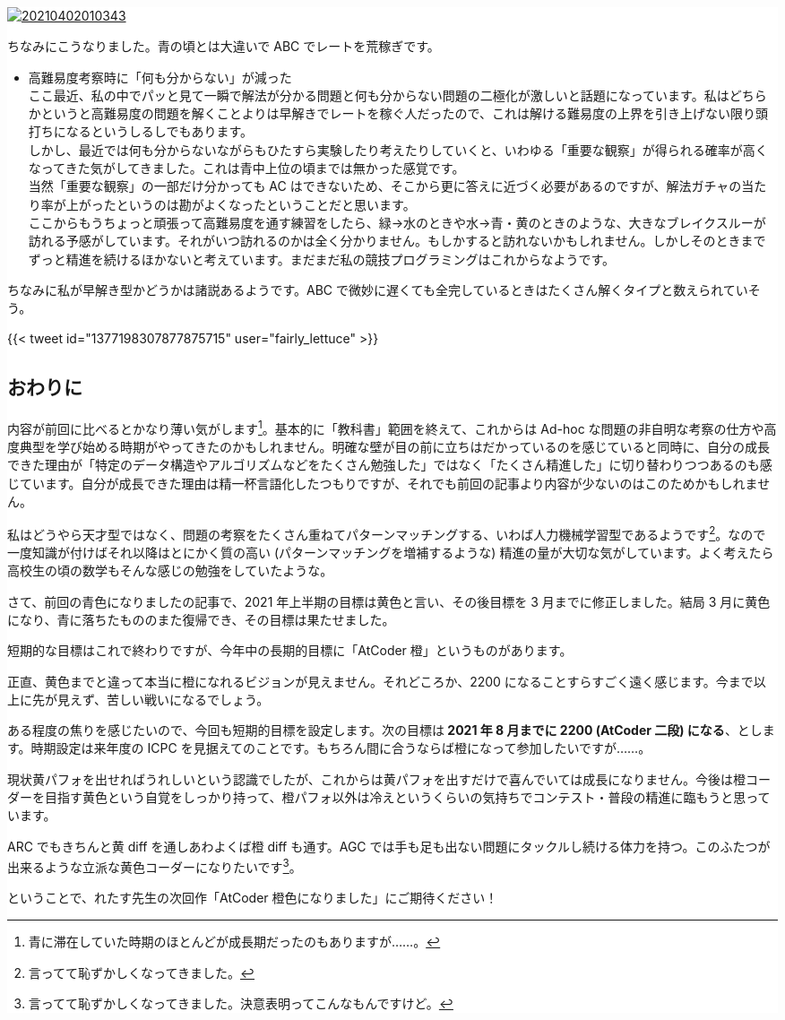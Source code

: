 <a href="https://f.hatena.ne.jp/fairy_lettuce/20210402010343">
  <img src="https://cdn-ak.f.st-hatena.com/images/fotolife/f/fairy_lettuce/20210402/20210402010343.png" alt="20210402010343">
</a>
  
ちなみにこうなりました。青の頃とは大違いで ABC でレートを荒稼ぎです。

- 高難易度考察時に「何も分からない」が減った  
ここ最近、私の中でパッと見て一瞬で解法が分かる問題と何も分からない問題の二極化が激しいと話題になっています。私はどちらかというと高難易度の問題を解くことよりは早解きでレートを稼ぐ人だったので、これは解ける難易度の上界を引き上げない限り頭打ちになるというしるしでもあります。  
しかし、最近では何も分からないながらもひたすら実験したり考えたりしていくと、いわゆる「重要な観察」が得られる確率が高くなってきた気がしてきました。これは青中上位の頃までは無かった感覚です。  
当然「重要な観察」の一部だけ分かっても AC はできないため、そこから更に答えに近づく必要があるのですが、解法ガチャの当たり率が上がったというのは勘がよくなったということだと思います。  
ここからもうちょっと頑張って高難易度を通す練習をしたら、緑→水のときや水→青・黄のときのような、大きなブレイクスルーが訪れる予感がしています。それがいつ訪れるのかは全く分かりません。もしかすると訪れないかもしれません。しかしそのときまでずっと精進を続けるほかないと考えています。まだまだ私の競技プログラミングはこれからなようです。

ちなみに私が早解き型かどうかは諸説あるようです。ABC で微妙に遅くても全完しているときはたくさん解くタイプと数えられていそう。

{{< tweet id="1377198307877875715" user="fairly_lettuce" >}}
## おわりに

内容が前回に比べるとかなり薄い気がします[^2]。基本的に「教科書」範囲を終えて、これからは Ad-hoc な問題の非自明な考察の仕方や高度典型を学び始める時期がやってきたのかもしれません。明確な壁が目の前に立ちはだかっているのを感じていると同時に、自分の成長できた理由が「特定のデータ構造やアルゴリズムなどをたくさん勉強した」ではなく「たくさん精進した」に切り替わりつつあるのも感じています。自分が成長できた理由は精一杯言語化したつもりですが、それでも前回の記事より内容が少ないのはこのためかもしれません。

私はどうやら天才型ではなく、問題の考察をたくさん重ねてパターンマッチングする、いわば人力機械学習型であるようです[^3]。なので一度知識が付けばそれ以降はとにかく質の高い (パターンマッチングを増補するような) 精進の量が大切な気がしています。よく考えたら高校生の頃の数学もそんな感じの勉強をしていたような。

さて、前回の青色になりましたの記事で、2021 年上半期の目標は黄色と言い、その後目標を 3 月までに修正しました。結局 3 月に黄色になり、青に落ちたもののまた復帰でき、その目標は果たせました。

短期的な目標はこれで終わりですが、今年中の長期的目標に「AtCoder 橙」というものがあります。

正直、黄色までと違って本当に橙になれるビジョンが見えません。それどころか、2200 になることすらすごく遠く感じます。今まで以上に先が見えず、苦しい戦いになるでしょう。

ある程度の焦りを感じたいので、今回も短期的目標を設定します。次の目標は<b> 2021 年 8 月までに 2200 (AtCoder 二段) になる</b>、とします。時期設定は来年度の ICPC を見据えてのことです。もちろん間に合うならば橙になって参加したいですが……。

現状黄パフォを出せればうれしいという認識でしたが、これからは黄パフォを出すだけで喜んでいては成長になりません。今後は橙コーダーを目指す黄色という自覚をしっかり持って、橙パフォ以外は冷えというくらいの気持ちでコンテスト・普段の精進に臨もうと思っています。

ARC でもきちんと黄 diff を通しあわよくば橙 diff も通す。AGC では手も足も出ない問題にタックルし続ける体力を持つ。このふたつが出来るような立派な黄色コーダーになりたいです[^4]。

ということで、れたす先生の次回作「AtCoder 橙色になりました」にご期待ください！

[^1]: AOJ の C# バージョンが古代遺跡なので、ICPC 練で C++ 使うとき以外触りたくないのです……。
[^2]: 青に滞在していた時期のほとんどが成長期だったのもありますが……。
[^3]: 言ってて恥ずかしくなってきました。
[^4]: 言ってて恥ずかしくなってきました。決意表明ってこんなもんですけど。

